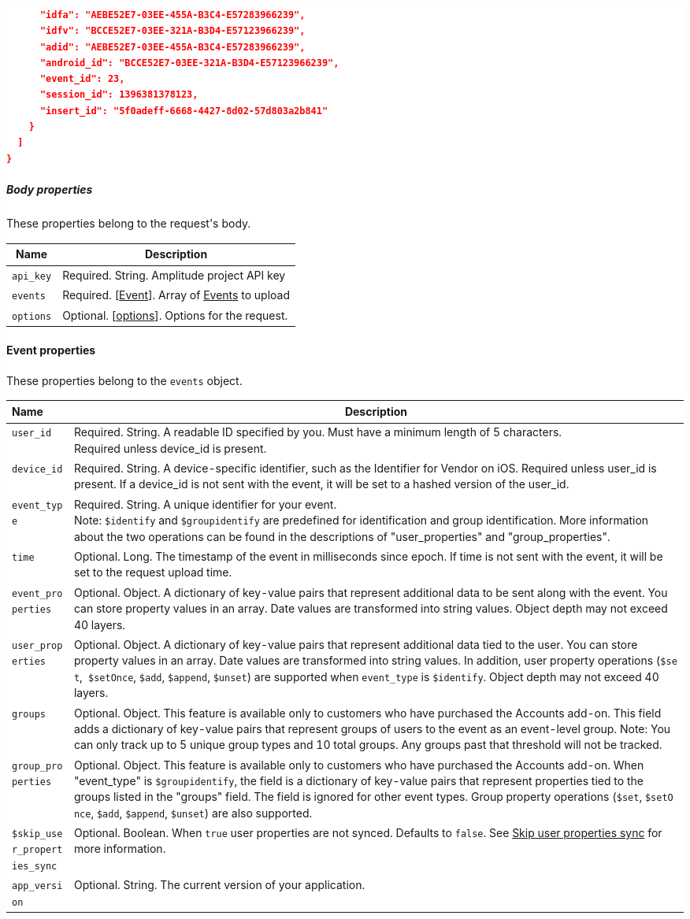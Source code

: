 ```json
      "idfa": "AEBE52E7-03EE-455A-B3C4-E57283966239",
      "idfv": "BCCE52E7-03EE-321A-B3D4-E57123966239",
      "adid": "AEBE52E7-03EE-455A-B3C4-E57283966239",
      "android_id": "BCCE52E7-03EE-321A-B3D4-E57123966239",
      "event_id": 23,
      "session_id": 1396381378123,
      "insert_id": "5f0adeff-6668-4427-8d02-57d803a2b841"
    }
  ]
}

```

##### Body properties

These properties belong to the request's body.

| Name  | Description |
| --- |--- |
| `api_key`  | Required. String. Amplitude project API key |
| `events` | Required. [[Event](https://developers.amplitude.com/docs/batch-event-upload-api#schemaevent)\]. Array of [Events](https://developers.amplitude.com/docs/batch-event-upload-api#definition-Event) to upload |
| `options`  | Optional. [[options](https://developers.amplitude.com/docs/batch-event-upload-api#schemaRequestOptions)\]. Options for the request. |

#### Event properties

These properties belong to the `events` object.

|<div class='big-column'>    Name   </div>|                                                                                                                                                                                         Description                                                                                                                                                                                                    |
|:-------------------|-----------------------------------------------------------------------------------------------------------------------------------------------------------------------------------------------------------------------------------------------------------------------------------------------------------------------------------------------------------------------------------------------------------------|
|       `user_id`       |                                                                                                                                        Required. String. A readable ID specified by you. Must have a minimum length of 5 characters. <br>Required unless device_id is present.                                                                                                                                        |
|      `device_id`      |                                                                                            Required. String. A device-specific identifier, such as the Identifier for Vendor on iOS. Required unless user_id is present. If a device_id is not sent with the event, it will be set to a hashed version of the user_id.                                                                                            |
|     `event_type`      |                                                                 Required. String. A unique identifier for your event.  <br>Note: `$identify` and `$groupidentify` are predefined for identification and group identification. More information about the two operations can be found in the descriptions of "user_properties" and "group_properties".                                                                  |
|        `time`         |                                                                                                                              Optional. Long. The timestamp of the event in milliseconds since epoch. If time is not sent with the event, it will be set to the request upload time.                                                                                                                               |
|  `event_properties`   |                                                                                Optional. Object. A dictionary of key-value pairs that represent additional data to be sent along with the event. You can store property values in an array. Date values are transformed into string values. Object depth may not exceed 40 layers.                                                                                |
|   `user_properties`   |                        Optional. Object. A dictionary of key-value pairs that represent additional data tied to the user. You can store property values in an array. Date values are transformed into string values. In addition, user property operations (`$set`,` $setOnce`, `$add`, `$append`, `$unset`) are supported when `event_type` is `$identify`. Object depth may not exceed 40 layers.                         |
|       `groups`        |                        Optional. Object. This feature is available only to customers who have purchased the Accounts add-on. This field adds a dictionary of key-value pairs that represent groups of users to the event as an event-level group. Note: You can only track up to 5 unique group types and 10 total groups. Any groups past that threshold will not be tracked.                         |
|  `group_properties`   | Optional. Object. This feature is available only to customers who have purchased the Accounts add-on. When "event_type" is `$groupidentify`, the field is a dictionary of key-value pairs that represent properties tied to the groups listed in the "groups" field. The field is ignored for other event types. Group property operations (`$set`, `$setOnce`, `$add`, `$append`, `$unset`) are also supported. |
|`$skip_user_properties_sync`|Optional. Boolean. When `true` user properties are not synced. Defaults to `false`. See [Skip user properties sync](../data-backfill-guide.md#skip-user-properties-sync) for more information.| 
|     `app_version`     |                                                                                                                                                                            Optional. String. The current version of your application.                                                                                                                                                                             |